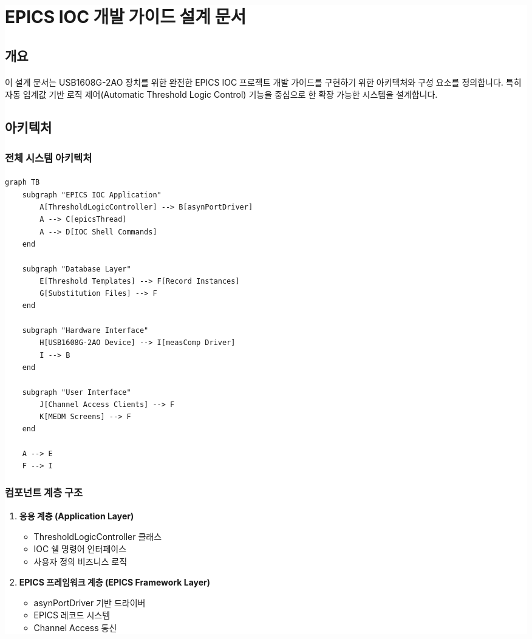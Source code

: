 # EPICS IOC 개발 가이드 설계 문서

## 개요

이 설계 문서는 USB1608G-2AO 장치를 위한 완전한 EPICS IOC 프로젝트 개발 가이드를 구현하기 위한 아키텍처와 구성 요소를 정의합니다. 특히 자동 임계값 기반 로직 제어(Automatic Threshold Logic Control) 기능을 중심으로 한 확장 가능한 시스템을 설계합니다.

## 아키텍처

### 전체 시스템 아키텍처

```mermaid
graph TB
    subgraph "EPICS IOC Application"
        A[ThresholdLogicController] --> B[asynPortDriver]
        A --> C[epicsThread]
        A --> D[IOC Shell Commands]
    end
    
    subgraph "Database Layer"
        E[Threshold Templates] --> F[Record Instances]
        G[Substitution Files] --> F
    end
    
    subgraph "Hardware Interface"
        H[USB1608G-2AO Device] --> I[measComp Driver]
        I --> B
    end
    
    subgraph "User Interface"
        J[Channel Access Clients] --> F
        K[MEDM Screens] --> F
    end
    
    A --> E
    F --> I
```

### 컴포넌트 계층 구조

1. **응용 계층 (Application Layer)**
   - ThresholdLogicController 클래스
   - IOC 쉘 명령어 인터페이스
   - 사용자 정의 비즈니스 로직

2. **EPICS 프레임워크 계층 (EPICS Framework Layer)**
   - asynPortDriver 기반 드라이버
   - EPICS 레코드 시스템
   - Channel Access 통신
